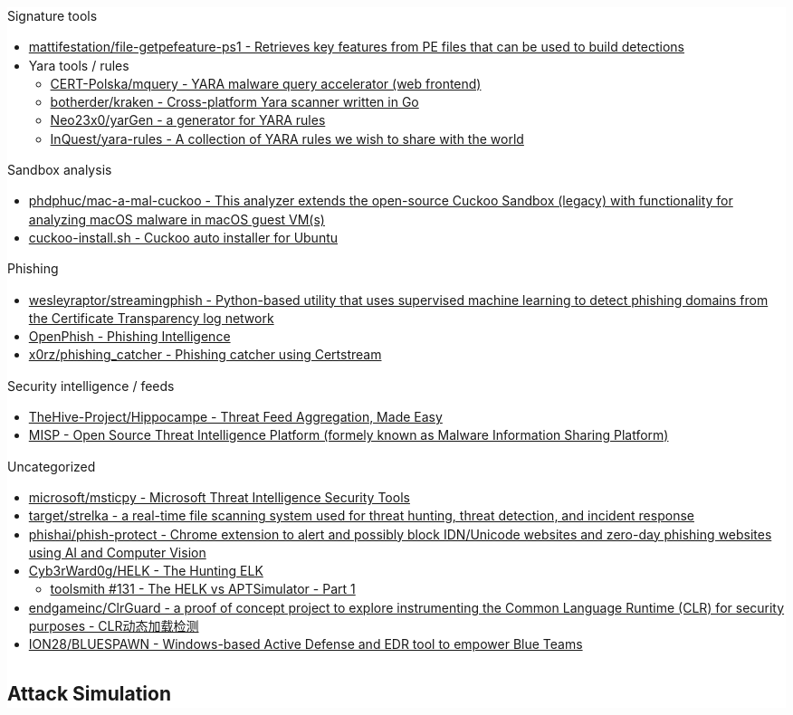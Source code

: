 Signature tools

* [mattifestation/file-getpefeature-ps1 - Retrieves key features from PE files that can be used to build detections](https://gist.github.com/mattifestation/3dc9ece6ee04be62ec8df16bf1047436#file-getpefeature-ps1)
* Yara tools / rules
  * [CERT-Polska/mquery - YARA malware query accelerator (web frontend)](https://github.com/CERT-Polska/mquery)
  * [botherder/kraken - Cross-platform Yara scanner written in Go](https://github.com/botherder/kraken)
  * [Neo23x0/yarGen - a generator for YARA rules](https://github.com/Neo23x0/yarGen)
  * [InQuest/yara-rules - A collection of YARA rules we wish to share with the world](https://github.com/InQuest/yara-rules)

Sandbox analysis

* [phdphuc/mac-a-mal-cuckoo - This analyzer extends the open-source Cuckoo Sandbox (legacy) with functionality for analyzing macOS malware in macOS guest VM(s)](https://github.com/phdphuc/mac-a-mal-cuckoo)
* [cuckoo-install.sh - Cuckoo auto installer for Ubuntu](https://github.com/NVISO-BE/SEC599/blob/master/cuckoo-install.sh)

Phishing

* [wesleyraptor/streamingphish - Python-based utility that uses supervised machine learning to detect phishing domains from the Certificate Transparency log network](https://github.com/wesleyraptor/streamingphish)
* [OpenPhish - Phishing Intelligence](https://openphish.com/)
* [x0rz/phishing_catcher - Phishing catcher using Certstream](https://github.com/x0rz/phishing_catcher)

Security intelligence / feeds

* [TheHive-Project/Hippocampe - Threat Feed Aggregation, Made Easy](https://github.com/TheHive-Project/Hippocampe)
* [MISP - Open Source Threat Intelligence Platform (formely known as Malware Information Sharing Platform)](https://github.com/MISP/MISP)

Uncategorized

* [microsoft/msticpy - Microsoft Threat Intelligence Security Tools](https://github.com/microsoft/msticpy)
* [target/strelka - a real-time file scanning system used for threat hunting, threat detection, and incident response](https://github.com/target/strelka)
* [phishai/phish-protect - Chrome extension to alert and possibly block IDN/Unicode websites and zero-day phishing websites using AI and Computer Vision](https://github.com/phishai/phish-protect)
* [Cyb3rWard0g/HELK - The Hunting ELK](https://github.com/Cyb3rWard0g/HELK)
   * [toolsmith #131 - The HELK vs APTSimulator - Part 1](https://holisticinfosec.blogspot.com.au/2018/02/toolsmith-131-helk-vs-aptsimulator-part.html)
* [endgameinc/ClrGuard - a proof of concept project to explore instrumenting the Common Language Runtime (CLR) for security purposes - CLR动态加载检测](https://github.com/endgameinc/ClrGuard)
* [ION28/BLUESPAWN - Windows-based Active Defense and EDR tool to empower Blue Teams](https://github.com/ION28/BLUESPAWN)

## Attack Simulation
